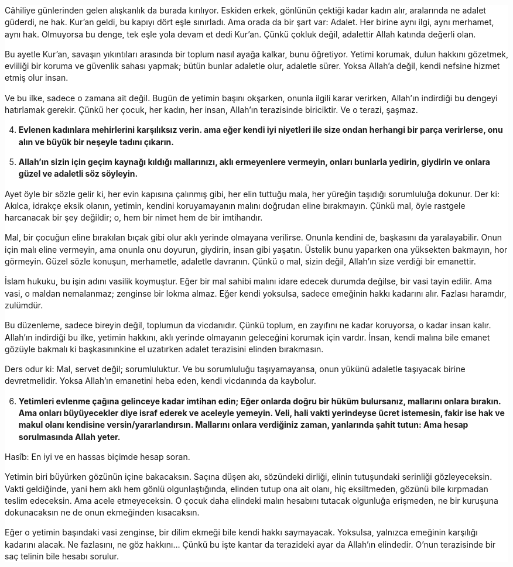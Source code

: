 Câhiliye günlerinden gelen alışkanlık da burada kırılıyor. Eskiden erkek, gönlünün çektiği kadar kadın alır, aralarında ne adalet güderdi, ne hak. Kur’an geldi, bu kapıyı dört eşle sınırladı. Ama orada da bir şart var: Adalet. Her birine aynı ilgi, aynı merhamet, aynı hak. Olmuyorsa bu denge, tek eşle yola devam et dedi Kur’an. Çünkü çokluk değil, adalettir Allah katında değerli olan.

Bu ayetle Kur’an, savaşın yıkıntıları arasında bir toplum nasıl ayağa kalkar, bunu öğretiyor. Yetimi korumak, dulun hakkını gözetmek, evliliği bir koruma ve güvenlik sahası yapmak; bütün bunlar adaletle olur, adaletle sürer. Yoksa Allah’a değil, kendi nefsine hizmet etmiş olur insan.

Ve bu ilke, sadece o zamana ait değil. Bugün de yetimin başını okşarken, onunla ilgili karar verirken, Allah’ın indirdiği bu dengeyi hatırlamak gerekir. Çünkü her çocuk, her kadın, her insan, Allah’ın terazisinde biriciktir. Ve o terazi, şaşmaz.


4. **Evlenen kadınlara mehirlerini karşılıksız verin. ama eğer kendi iyi niyetleri ile size ondan herhangi bir parça verirlerse, onu alın ve büyük bir neşeyle tadını çıkarın.**


5. **Allah’ın sizin için geçim kaynağı kıldığı mallarınızı, aklı ermeyenlere vermeyin, onları bunlarla yedirin, giydirin ve onlara güzel ve adaletli söz söyleyin.**

Ayet öyle bir sözle gelir ki, her evin kapısına çalınmış gibi, her elin tuttuğu mala, her yüreğin taşıdığı sorumluluğa dokunur. Der ki: Akılca, idrakçe eksik olanın, yetimin, kendini koruyamayanın malını doğrudan eline bırakmayın. Çünkü mal, öyle rastgele harcanacak bir şey değildir; o, hem bir nimet hem de bir imtihandır.

Mal, bir çocuğun eline bırakılan bıçak gibi olur aklı yerinde olmayana verilirse. Onunla kendini de, başkasını da yaralayabilir. Onun için malı eline vermeyin, ama onunla onu doyurun, giydirin, insan gibi yaşatın. Üstelik bunu yaparken ona yüksekten bakmayın, hor görmeyin. Güzel sözle konuşun, merhametle, adaletle davranın. Çünkü o mal, sizin değil, Allah’ın size verdiği bir emanettir.

İslam hukuku, bu işin adını vasilik koymuştur. Eğer bir mal sahibi malını idare edecek durumda değilse, bir vasi tayin edilir. Ama vasi, o maldan nemalanmaz; zenginse bir lokma almaz. Eğer kendi yoksulsa, sadece emeğinin hakkı kadarını alır. Fazlası haramdır, zulümdür.

Bu düzenleme, sadece bireyin değil, toplumun da vicdanıdır. Çünkü toplum, en zayıfını ne kadar koruyorsa, o kadar insan kalır. Allah’ın indirdiği bu ilke, yetimin hakkını, aklı yerinde olmayanın geleceğini korumak için vardır. İnsan, kendi malına bile emanet gözüyle bakmalı ki başkasınınkine el uzatırken adalet terazisini elinden bırakmasın.

Ders odur ki: Mal, servet değil; sorumluluktur. Ve bu sorumluluğu taşıyamayansa, onun yükünü adaletle taşıyacak birine devretmelidir. Yoksa Allah’ın emanetini heba eden, kendi vicdanında da kaybolur.


6. **Yetimleri evlenme çağına gelinceye kadar imtihan edin; Eğer onlarda doğru bir hüküm bulursanız, mallarını onlara bırakın. Ama onları büyüyecekler diye israf ederek ve aceleyle yemeyin. Veli, hali vakti yerindeyse ücret istemesin, fakir ise hak ve makul olanı kendisine versin/yararlandırsın. Mallarını onlara verdiğiniz zaman, yanlarında şahit tutun: Ama hesap sorulmasında Allah yeter.**

Hasîb: En iyi ve en hassas biçimde hesap soran.

Yetimin biri büyürken gözünün içine bakacaksın. Saçına düşen akı, sözündeki dirliği, elinin tutuşundaki serinliği gözleyeceksin. Vakti geldiğinde, yani hem aklı hem gönlü olgunlaştığında, elinden tutup ona ait olanı, hiç eksiltmeden, gözünü bile kırpmadan teslim edeceksin. Ama acele etmeyeceksin. O çocuk daha elindeki malın hesabını tutacak olgunluğa erişmeden, ne bir kuruşuna dokunacaksın ne de onun ekmeğinden kısacaksın.

Eğer o yetimin başındaki vasi zenginse, bir dilim ekmeği bile kendi hakkı saymayacak. Yoksulsa, yalnızca emeğinin karşılığı kadarını alacak. Ne fazlasını, ne göz hakkını… Çünkü bu işte kantar da terazideki ayar da Allah’ın elindedir. O’nun terazisinde bir saç telinin bile hesabı sorulur.
